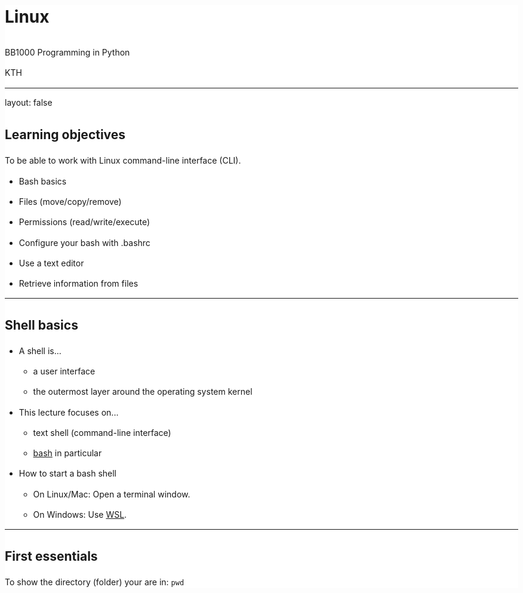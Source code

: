 <script type="text/javascript"
  src="https://cdn.mathjax.org/mathjax/latest/MathJax.js?config=TeX-AMS-MML_HTMLorMML">
</script>
# Linux

## 

BB1000 Programming in Python

KTH

---

layout: false

## Learning objectives

To be able to work with Linux command-line interface (CLI).

+ Bash basics

+ Files (move/copy/remove)

+ Permissions (read/write/execute)

+ Configure your bash with .bashrc

+ Use a text editor

+ Retrieve information from files

---

## Shell basics

+ A shell is...

  - a user interface

  - the outermost layer around the operating system kernel

+ This lecture focuses on...

  - text shell (command-line interface)

  - <a href="https://en.wikipedia.org/wiki/Bash_(Unix_shell)">bash</a> in particular

+ How to start a bash shell

  - On Linux/Mac: Open a terminal window.

  - On Windows: Use [WSL](https://docs.microsoft.com/en-us/windows/wsl/install-win10).

---

## First essentials

To show the directory (folder) your are in: `pwd`
